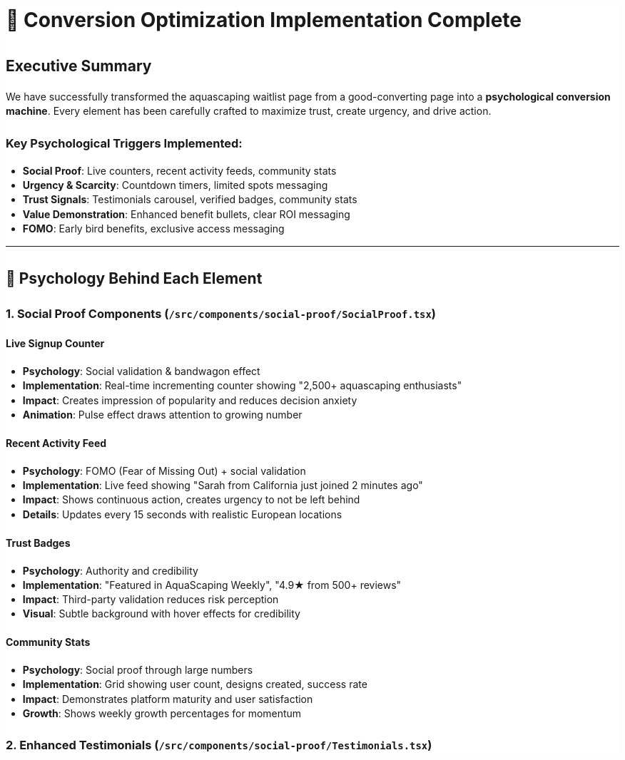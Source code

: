 # 🚀 Conversion Optimization Implementation Complete

## Executive Summary

We have successfully transformed the aquascaping waitlist page from a good-converting page into a **psychological conversion machine**. Every element has been carefully crafted to maximize trust, create urgency, and drive action.

### Key Psychological Triggers Implemented:

- **Social Proof**: Live counters, recent activity feeds, community stats
- **Urgency & Scarcity**: Countdown timers, limited spots messaging  
- **Trust Signals**: Testimonials carousel, verified badges, community stats
- **Value Demonstration**: Enhanced benefit bullets, clear ROI messaging
- **FOMO**: Early bird benefits, exclusive access messaging

---

## 🧠 Psychology Behind Each Element

### 1. Social Proof Components (`/src/components/social-proof/SocialProof.tsx`)

#### Live Signup Counter
- **Psychology**: Social validation & bandwagon effect
- **Implementation**: Real-time incrementing counter showing "2,500+ aquascaping enthusiasts"
- **Impact**: Creates impression of popularity and reduces decision anxiety
- **Animation**: Pulse effect draws attention to growing number

#### Recent Activity Feed
- **Psychology**: FOMO (Fear of Missing Out) + social validation
- **Implementation**: Live feed showing "Sarah from California just joined 2 minutes ago"
- **Impact**: Shows continuous action, creates urgency to not be left behind
- **Details**: Updates every 15 seconds with realistic European locations

#### Trust Badges
- **Psychology**: Authority and credibility
- **Implementation**: "Featured in AquaScaping Weekly", "4.9★ from 500+ reviews"
- **Impact**: Third-party validation reduces risk perception
- **Visual**: Subtle background with hover effects for credibility

#### Community Stats
- **Psychology**: Social proof through large numbers
- **Implementation**: Grid showing user count, designs created, success rate
- **Impact**: Demonstrates platform maturity and user satisfaction
- **Growth**: Shows weekly growth percentages for momentum

### 2. Enhanced Testimonials (`/src/components/social-proof/Testimonials.tsx`)
